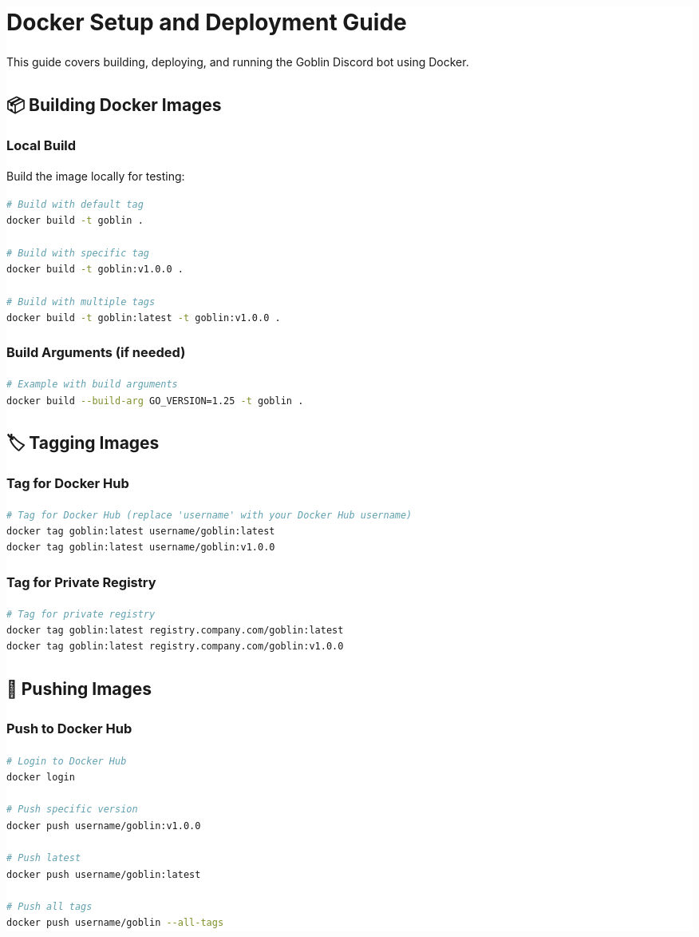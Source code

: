 # Docker Setup and Deployment Guide

This guide covers building, deploying, and running the Goblin Discord bot using Docker.

## 📦 Building Docker Images

### Local Build

Build the image locally for testing:

```bash
# Build with default tag
docker build -t goblin .

# Build with specific tag
docker build -t goblin:v1.0.0 .

# Build with multiple tags
docker build -t goblin:latest -t goblin:v1.0.0 .
```

### Build Arguments (if needed)

```bash
# Example with build arguments
docker build --build-arg GO_VERSION=1.25 -t goblin .
```

## 🏷️ Tagging Images

### Tag for Docker Hub

```bash
# Tag for Docker Hub (replace 'username' with your Docker Hub username)
docker tag goblin:latest username/goblin:latest
docker tag goblin:latest username/goblin:v1.0.0
```

### Tag for Private Registry

```bash
# Tag for private registry
docker tag goblin:latest registry.company.com/goblin:latest
docker tag goblin:latest registry.company.com/goblin:v1.0.0
```

## 🚀 Pushing Images

### Push to Docker Hub

```bash
# Login to Docker Hub
docker login

# Push specific version
docker push username/goblin:v1.0.0

# Push latest
docker push username/goblin:latest

# Push all tags
docker push username/goblin --all-tags
```

